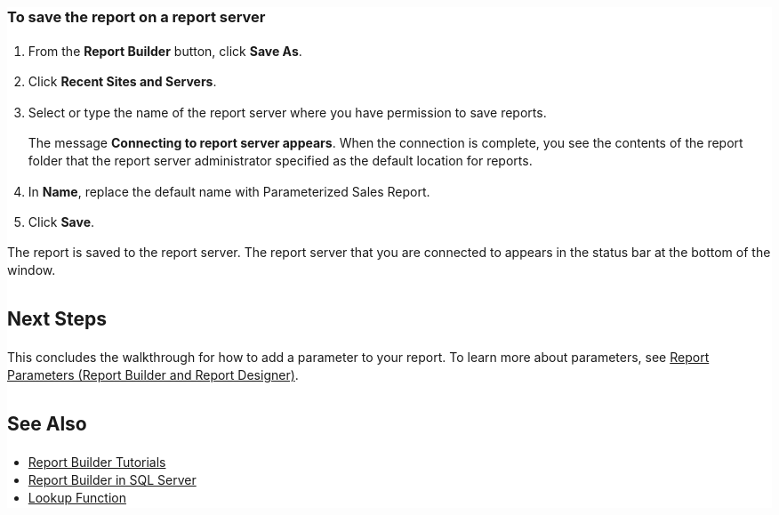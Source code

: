 ### To save the report on a report server  
  
1.  From the **Report Builder** button, click **Save As**.  
  
2.  Click **Recent Sites and Servers**.  
  
3.  Select or type the name of the report server where you have permission to save reports.  
  
    The message **Connecting to report server appears**. When the connection is complete, you see the contents of the report folder that the report server administrator specified as the default location for reports.  
  
4.  In **Name**, replace the default name with Parameterized Sales Report.  
  
5.  Click **Save**.  
  
The report is saved to the report server. The report server that you are connected to appears in the status bar at the bottom of the window.  
  
## Next Steps  
This concludes the walkthrough for how to add a parameter to your report. To learn more about parameters, see [Report Parameters &#40;Report Builder and Report Designer&#41;](../reporting-services/report-design/report-parameters-report-builder-and-report-designer.md).  
  
## See Also  
* [Report Builder Tutorials](../reporting-services/report-builder-tutorials.md)
* [Report Builder in SQL Server](../reporting-services/report-builder/report-builder-in-sql-server-2016.md)  
*  [Lookup Function](../reporting-services/report-design/report-builder-functions-lookup-function.md)   
